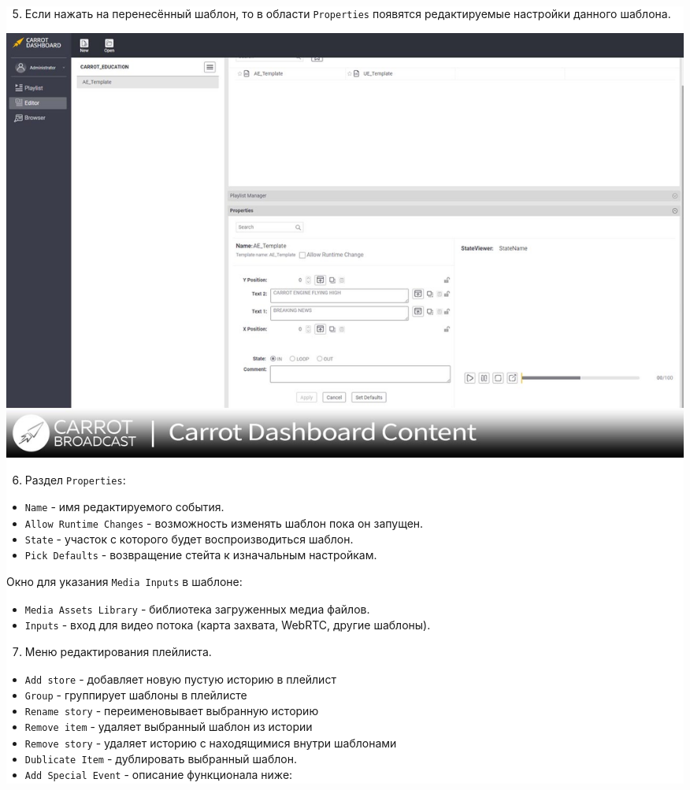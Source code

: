 5. Если нажать на перенесённый шаблон, то в области `Properties` появятся редактируемые настройки данного шаблона.

![Settings_Carrot Dashboard_Content](..\images\3189\image_033.jpg "Carrot Dashboard - Content")

6. Раздел `Properties`:

- `Name` - имя редактируемого события.
- `Allow Runtime Changes` - возможность изменять шаблон пока он запущен.
- `State` - участок с которого будет воспроизводиться шаблон.
- `Pick Defaults` - возвращение стейта к изначальным настройкам.

Окно для указания `Media Inputs` в шаблоне:

- `Media Assets Library` - библиотека загруженных медиа файлов.
- `Inputs` - вход для видео потока (карта захвата, WebRTC, другие шаблоны).

7. Меню редактирования плейлиста.

- `Add store` - добавляет новую пустую историю в плейлист
- `Group` - группирует шаблоны в плейлисте
- `Rename story` - переименовывает выбранную историю
- `Remove item` - удаляет выбранный шаблон из истории
- `Remove story` - удаляет историю с находящимися внутри шаблонами
- `Dublicate Item` - дублировать выбранный шаблон.
- `Add Special Event` - описание функционала ниже:
